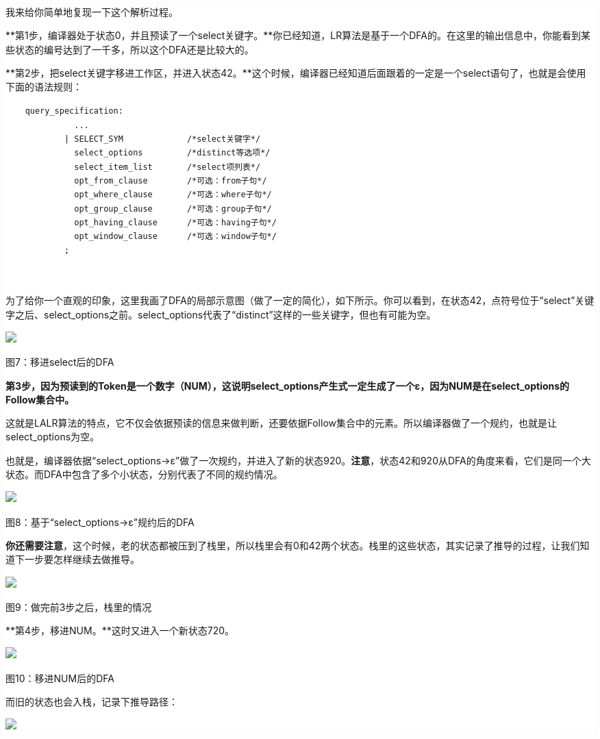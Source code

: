 我来给你简单地复现一下这个解析过程。

**第1步，编译器处于状态0，并且预读了一个select关键字。**你已经知道，LR算法是基于一个DFA的。在这里的输出信息中，你能看到某些状态的编号达到了一千多，所以这个DFA还是比较大的。

**第2步，把select关键字移进工作区，并进入状态42。**这个时候，编译器已经知道后面跟着的一定是一个select语句了，也就是会使用下面的语法规则：

```
    query_specification:
              ...
            | SELECT_SYM             /*select关键字*/
              select_options         /*distinct等选项*/
              select_item_list       /*select项列表*/
              opt_from_clause        /*可选：from子句*/
              opt_where_clause       /*可选：where子句*/
              opt_group_clause       /*可选：group子句*/
              opt_having_clause      /*可选：having子句*/
              opt_window_clause      /*可选：window子句*/
            ;
    
    

```

为了给你一个直观的印象，这里我画了DFA的局部示意图（做了一定的简化），如下所示。你可以看到，在状态42，点符号位于“select”关键字之后、select\_options之前。select\_options代表了“distinct”这样的一些关键字，但也有可能为空。

![](/images/编译原理实战/03.真实编译器解析篇/resourceimage470b474af6c5761e157cb82987fcd87a3c0b.jpg)

图7：移进select后的DFA

**第3步，因为预读到的Token是一个数字（NUM），这说明select\_options产生式一定生成了一个ε，因为NUM是在select\_options的Follow集合中。**

这就是LALR算法的特点，它不仅会依据预读的信息来做判断，还要依据Follow集合中的元素。所以编译器做了一个规约，也就是让select\_options为空。

也就是，编译器依据“select\_options->ε”做了一次规约，并进入了新的状态920。**注意**，状态42和920从DFA的角度来看，它们是同一个大状态。而DFA中包含了多个小状态，分别代表了不同的规约情况。

![](/images/编译原理实战/03.真实编译器解析篇/resourceimage8fe18f2444e7c1f100485d679cc543073de1.jpg)

图8：基于“select\_options->ε”规约后的DFA

**你还需要注意**，这个时候，老的状态都被压到了栈里，所以栈里会有0和42两个状态。栈里的这些状态，其实记录了推导的过程，让我们知道下一步要怎样继续去做推导。

![](/images/编译原理实战/03.真实编译器解析篇/resourceimagec376c3a585e8a1c3753137ff83fac5368576.jpg)

图9：做完前3步之后，栈里的情况

**第4步，移进NUM。**这时又进入一个新状态720。

![](/images/编译原理实战/03.真实编译器解析篇/resourceimage04b9048df36542d61ba8f8f688c58e00a3b9.jpg)

图10：移进NUM后的DFA

而旧的状态也会入栈，记录下推导路径：

![](/images/编译原理实战/03.真实编译器解析篇/resourceimagebc51bcd744e5d278ce37d0abb1583ceccb51.jpg)
